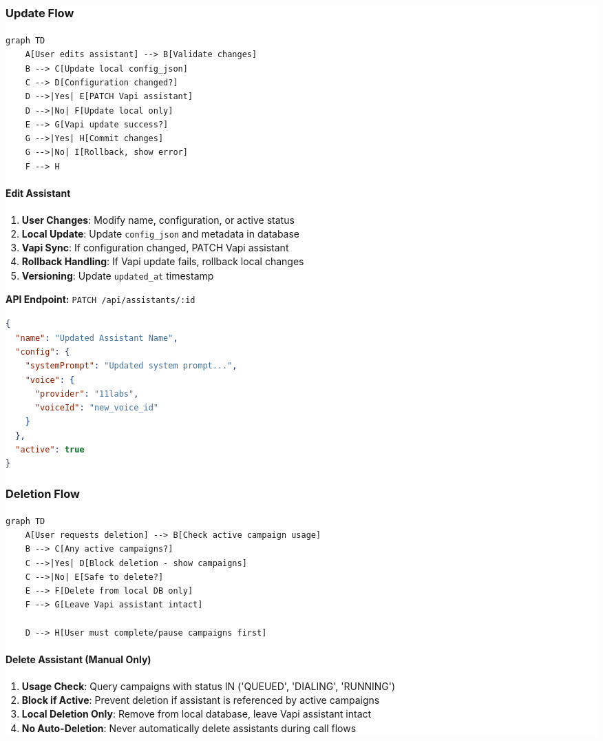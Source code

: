 ### Update Flow

```mermaid
graph TD
    A[User edits assistant] --> B[Validate changes]
    B --> C[Update local config_json]
    C --> D[Configuration changed?]
    D -->|Yes| E[PATCH Vapi assistant]
    D -->|No| F[Update local only]
    E --> G[Vapi update success?]
    G -->|Yes| H[Commit changes]
    G -->|No| I[Rollback, show error]
    F --> H
```

#### Edit Assistant
1. **User Changes**: Modify name, configuration, or active status
2. **Local Update**: Update `config_json` and metadata in database
3. **Vapi Sync**: If configuration changed, PATCH Vapi assistant
4. **Rollback Handling**: If Vapi update fails, rollback local changes
5. **Versioning**: Update `updated_at` timestamp

**API Endpoint:** `PATCH /api/assistants/:id`

```json
{
  "name": "Updated Assistant Name",
  "config": {
    "systemPrompt": "Updated system prompt...",
    "voice": {
      "provider": "11labs",
      "voiceId": "new_voice_id"
    }
  },
  "active": true
}
```

### Deletion Flow

```mermaid
graph TD
    A[User requests deletion] --> B[Check active campaign usage]
    B --> C[Any active campaigns?]
    C -->|Yes| D[Block deletion - show campaigns]
    C -->|No| E[Safe to delete?]
    E --> F[Delete from local DB only]
    F --> G[Leave Vapi assistant intact]
    
    D --> H[User must complete/pause campaigns first]
```

#### Delete Assistant (Manual Only)
1. **Usage Check**: Query campaigns with status IN ('QUEUED', 'DIALING', 'RUNNING')
2. **Block if Active**: Prevent deletion if assistant is referenced by active campaigns
3. **Local Deletion Only**: Remove from local database, leave Vapi assistant intact
4. **No Auto-Deletion**: Never automatically delete assistants during call flows
